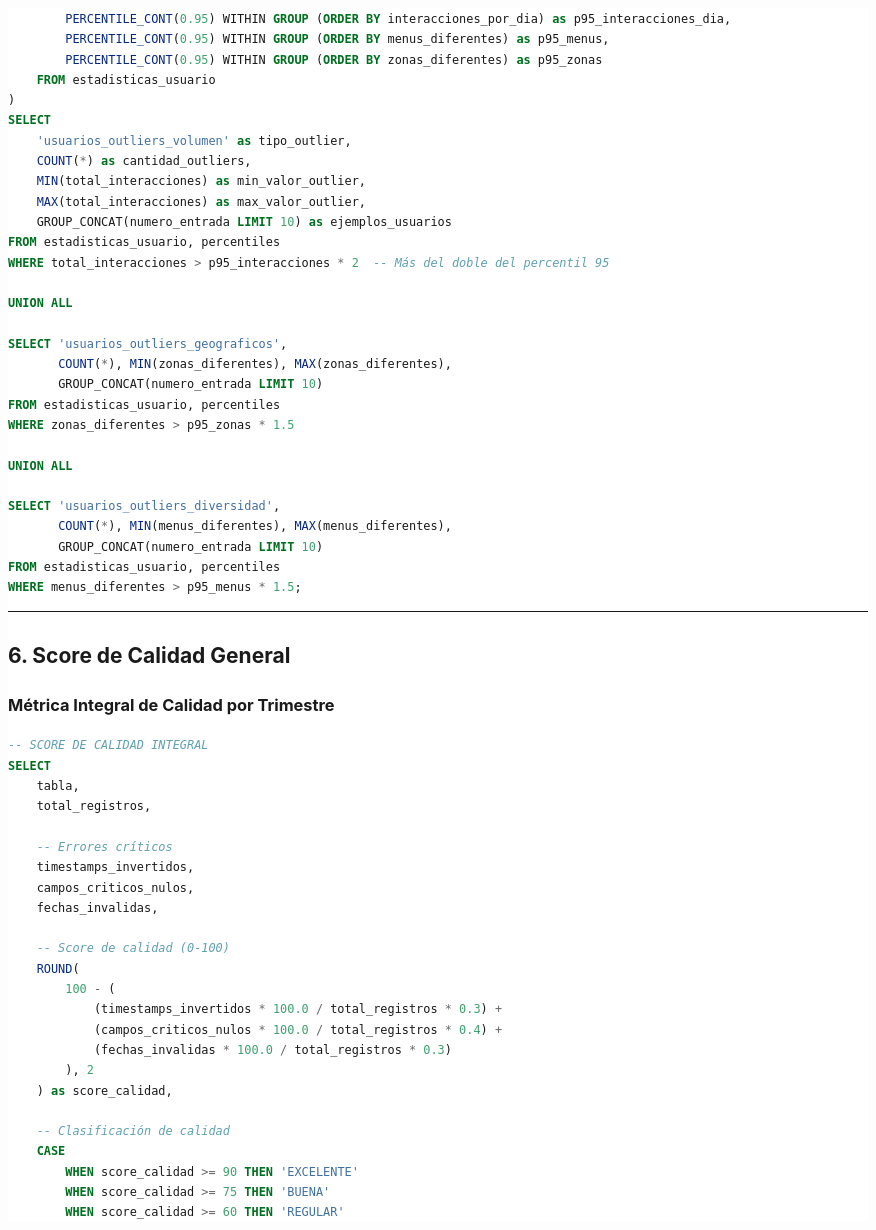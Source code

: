```sql
        PERCENTILE_CONT(0.95) WITHIN GROUP (ORDER BY interacciones_por_dia) as p95_interacciones_dia,
        PERCENTILE_CONT(0.95) WITHIN GROUP (ORDER BY menus_diferentes) as p95_menus,
        PERCENTILE_CONT(0.95) WITHIN GROUP (ORDER BY zonas_diferentes) as p95_zonas
    FROM estadisticas_usuario
)
SELECT 
    'usuarios_outliers_volumen' as tipo_outlier,
    COUNT(*) as cantidad_outliers,
    MIN(total_interacciones) as min_valor_outlier,
    MAX(total_interacciones) as max_valor_outlier,
    GROUP_CONCAT(numero_entrada LIMIT 10) as ejemplos_usuarios
FROM estadisticas_usuario, percentiles
WHERE total_interacciones > p95_interacciones * 2  -- Más del doble del percentil 95

UNION ALL

SELECT 'usuarios_outliers_geograficos',
       COUNT(*), MIN(zonas_diferentes), MAX(zonas_diferentes),
       GROUP_CONCAT(numero_entrada LIMIT 10)
FROM estadisticas_usuario, percentiles  
WHERE zonas_diferentes > p95_zonas * 1.5

UNION ALL

SELECT 'usuarios_outliers_diversidad',
       COUNT(*), MIN(menus_diferentes), MAX(menus_diferentes),
       GROUP_CONCAT(numero_entrada LIMIT 10)
FROM estadisticas_usuario, percentiles
WHERE menus_diferentes > p95_menus * 1.5;
```

---

## 6. Score de Calidad General

### **Métrica Integral de Calidad por Trimestre**

```sql
-- SCORE DE CALIDAD INTEGRAL
SELECT 
    tabla,
    total_registros,
    
    -- Errores críticos
    timestamps_invertidos,
    campos_criticos_nulos,
    fechas_invalidas,
    
    -- Score de calidad (0-100)
    ROUND(
        100 - (
            (timestamps_invertidos * 100.0 / total_registros * 0.3) +
            (campos_criticos_nulos * 100.0 / total_registros * 0.4) + 
            (fechas_invalidas * 100.0 / total_registros * 0.3)
        ), 2
    ) as score_calidad,
    
    -- Clasificación de calidad
    CASE 
        WHEN score_calidad >= 90 THEN 'EXCELENTE'
        WHEN score_calidad >= 75 THEN 'BUENA'
        WHEN score_calidad >= 60 THEN 'REGULAR'
```
